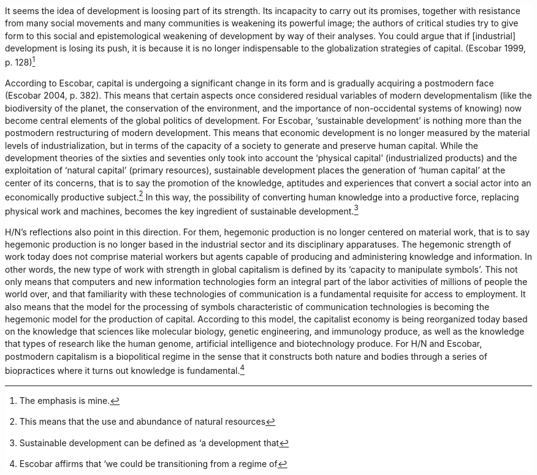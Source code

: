 It seems the idea of development is loosing part of its strength. Its
incapacity to carry out its promises, together with resistance from many
social movements and many communities is weakening its powerful image;
the authors of critical studies try to give form to this social and
epistemological weakening of development by way of their analyses. You
could argue that if \[industrial\] development is losing its push, it is
because it is no longer indispensable to the globalization strategies of
capital. (Escobar 1999, p. 128)[^9]

According to Escobar, capital is undergoing a significant change in its
form and is gradually acquiring a postmodern face (Escobar 2004, p.
382). This means that certain aspects once considered residual variables
of modern developmentalism (like the biodiversity of the planet, the
conservation of the environment, and the importance of non-occidental
systems of knowing) now become central elements of the global politics
of development. For Escobar, ‘sustainable development’ is nothing more
than the postmodern restructuring of modern development. This means that
economic development is no longer measured by the material levels of
industrialization, but in terms of the capacity of a society to generate
and preserve human capital. While the development theories of the
sixties and seventies only took into account the ‘physical capital’
(industrialized products) and the exploitation of ‘natural capital’
(primary resources), sustainable development places the generation of
‘human capital’ at the center of its concerns, that is to say the
promotion of the knowledge, aptitudes and experiences that convert a
social actor into an economically productive subject.[^10] In this way,
the possibility of converting human knowledge into a productive force,
replacing physical work and machines, becomes the key ingredient of
sustainable development.[^11]

H/N’s reflections also point in this direction. For them, hegemonic
production is no longer centered on material work, that is to say
hegemonic production is no longer based in the industrial sector and its
disciplinary apparatuses. The hegemonic strength of work today does not
comprise material workers but agents capable of producing and
administering knowledge and information. In other words, the new type of
work with strength in global capitalism is defined by its ‘capacity to
manipulate symbols’. This not only means that computers and new
information technologies form an integral part of the labor activities
of millions of people the world over, and that familiarity with these
technologies of communication is a fundamental requisite for access to
employment. It also means that the model for the processing of symbols
characteristic of communication technologies is becoming the hegemonic
model for the production of capital. According to this model, the
capitalist economy is being reorganized today based on the knowledge
that sciences like molecular biology, genetic engineering, and
immunology produce, as well as the knowledge that types of research like
the human genome, artificial intelligence and biotechnology produce. For
H/N and Escobar, postmodern capitalism is a biopolitical regime in the
sense that it constructs both nature and bodies through a series of
biopractices where it turns out knowledge is fundamental.[^12]


[^1]: This paper was previously published in Spanish in *La
[^2]: H/N say this humanistic revolution produced a type of immanent
[^3]: In each passage from the modern to postmodern there is less and
[^4]: H/N talk about a ‘dialectic of colonialism’ belonging to the
[^5]: The emphasis is mine.
[^6]: It is necessary to point out that H/N are correct when they
[^7]: They do not even acknowledge that during the thirteenth century,
[^8]: H/N nonetheless declare that they are critics of eurocentrism. In
[^9]: The emphasis is mine.
[^10]: This means that the use and abundance of natural resources
[^11]: Sustainable development can be defined as ‘a development that
[^12]: Escobar affirms that ‘we could be transitioning from a regime of
[^13]: Agenda 21 was one of the 5 fundamental agreements reached in the
[^14]: Research in genetic engineering is very expensive and demands a
[^15]: General Agreement on Trades and Tariffs.
[^16]: This acronym makes reference to ‘Trade Related Intellectual
[^17]: The OMPI has 177 member States, is headquartered in Geneva and
[^18]: In order for a patent to be granted, the intellectual product has
[^19]: http://unesdoc.unesco.org/images/0013/001325/132540s.pdf
[^20]: This agreement requires member nations to protect regions rich in
[^1]: J. Beller, *The Cinematic Mode of Production: Attention Economy
[^2]: V. Flusser, *Towards a Philosophy of Photography*, trans. A.
[^3]: L. Althusser, ‘Ideology and Ideological State Apparatuses,*’ Lenin
[^4]: P. Virno, *A Grammar of the Multitude*, Cambridge: MIT Press,
[^5]: S. Zizek, ‘The Revolt of the Salaried Bourgeoisie’, *London Review
[^6]: D. Hoffman, ‘Violent Virtuosity: Visual Labor in West Africa’s
[^7]: D. Hoffman, ‘Violent Virtuosity: Visual Labor in West Africa’s
[^8]: First source: M. Jay, ‘Scopic Regimes of Modernity,’ In *Vision
[^9]: J. Beller, *The Cinematic Mode of Production: Attention Economy
[^10]: J. Beller, ‘Camera Obscura After All: The Racist Writing With
[^11]: E. Black, *IBM and the Holocaust: The Strategic Alliance Between
[^12]: R. Debray, 2006.
[^13]: T. Terranova, ‘Free Labor: Producing Culture for the Digital
[^14]: C. Gao, ‘Virtuosic Virtuality of Asian American Youtube Stars,’
[^15]: S. Cubitt, ‘The Political Economy of Cosmopolis’ in T. Scholz.
[^16]: J. Beller, ‘Paying Attention’, *Cabinet 24* (2008),
[^17]: A. Césaire, *Discourse on Colonialism*, trans. J. Pinkham, New